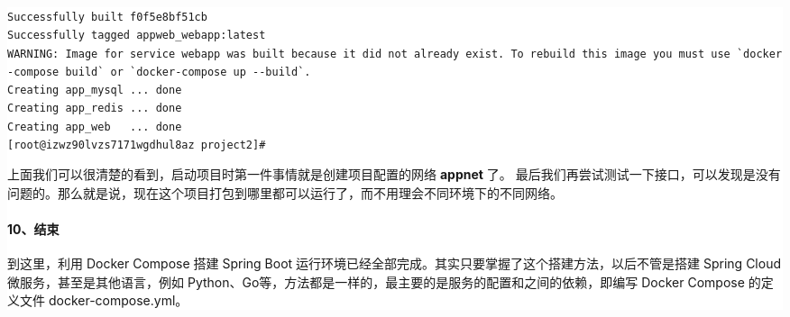 ```
Successfully built f0f5e8bf51cb
Successfully tagged appweb_webapp:latest
WARNING: Image for service webapp was built because it did not already exist. To rebuild this image you must use `docker-compose build` or `docker-compose up --build`.
Creating app_mysql ... done
Creating app_redis ... done
Creating app_web   ... done
[root@izwz90lvzs7171wgdhul8az project2]# 
```
上面我们可以很清楚的看到，启动项目时第一件事情就是创建项目配置的网络 **appnet** 了。
最后我们再尝试测试一下接口，可以发现是没有问题的。那么就是说，现在这个项目打包到哪里都可以运行了，而不用理会不同环境下的不同网络。
#### 10、结束
到这里，利用 Docker Compose 搭建 Spring Boot 运行环境已经全部完成。其实只要掌握了这个搭建方法，以后不管是搭建 Spring Cloud 微服务，甚至是其他语言，例如 Python、Go等，方法都是一样的，最主要的是服务的配置和之间的依赖，即编写 Docker Compose 的定义文件 docker-compose.yml。

